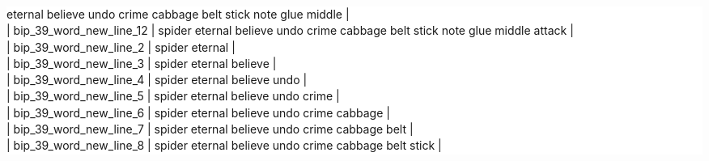 eternal
believe
undo
crime
cabbage
belt
stick
note
glue
middle |  
| bip_39_word_new_line_12 | spider
eternal
believe
undo
crime
cabbage
belt
stick
note
glue
middle
attack |  
| bip_39_word_new_line_2 | spider
eternal |  
| bip_39_word_new_line_3 | spider
eternal
believe |  
| bip_39_word_new_line_4 | spider
eternal
believe
undo |  
| bip_39_word_new_line_5 | spider
eternal
believe
undo
crime |  
| bip_39_word_new_line_6 | spider
eternal
believe
undo
crime
cabbage |  
| bip_39_word_new_line_7 | spider
eternal
believe
undo
crime
cabbage
belt |  
| bip_39_word_new_line_8 | spider
eternal
believe
undo
crime
cabbage
belt
stick |  